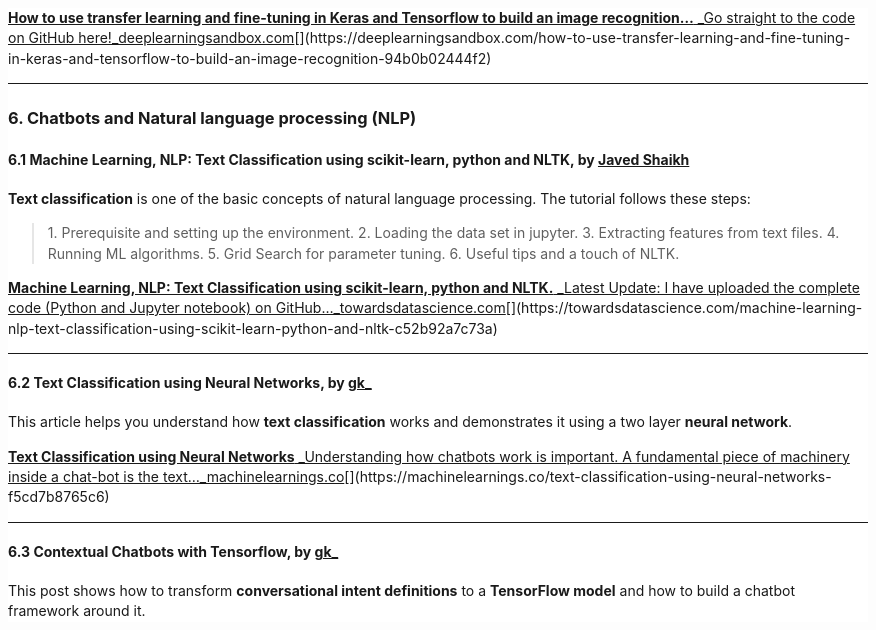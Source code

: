 [**How to use transfer learning and fine-tuning in Keras and Tensorflow to build an image recognition…**
_Go straight to the code on GitHub here!_deeplearningsandbox.com](https://deeplearningsandbox.com/how-to-use-transfer-learning-and-fine-tuning-in-keras-and-tensorflow-to-build-an-image-recognition-94b0b02444f2 "https://deeplearningsandbox.com/how-to-use-transfer-learning-and-fine-tuning-in-keras-and-tensorflow-to-build-an-image-recognition-94b0b02444f2")[](https://deeplearningsandbox.com/how-to-use-transfer-learning-and-fine-tuning-in-keras-and-tensorflow-to-build-an-image-recognition-94b0b02444f2)

* * *

### 6\. Chatbots and Natural language processing (NLP)

#### 6.1 Machine Learning, NLP: Text Classification using scikit-learn, python and NLTK, by [Javed Shaikh](https://medium.com/@_singularity)

**Text classification** is one of the basic concepts of natural language processing. The tutorial follows these steps:

> 1\. Prerequisite and setting up the environment.
> 2\. Loading the data set in jupyter.
> 3\. Extracting features from text files.
> 4\. Running ML algorithms.
> 5\. Grid Search for parameter tuning.
> 6\. Useful tips and a touch of NLTK.

[**Machine Learning, NLP: Text Classification using scikit-learn, python and NLTK.**
_Latest Update:
I have uploaded the complete code (Python and Jupyter notebook) on GitHub…_towardsdatascience.com](https://towardsdatascience.com/machine-learning-nlp-text-classification-using-scikit-learn-python-and-nltk-c52b92a7c73a "https://towardsdatascience.com/machine-learning-nlp-text-classification-using-scikit-learn-python-and-nltk-c52b92a7c73a")[](https://towardsdatascience.com/machine-learning-nlp-text-classification-using-scikit-learn-python-and-nltk-c52b92a7c73a)

* * *

#### 6.2 Text Classification using Neural Networks, by [gk_](https://medium.com/@gk_)

This article helps you understand how **text classification** works and demonstrates it using a two layer **neural network**.

[**Text Classification using Neural Networks**
_Understanding how chatbots work is important. A fundamental piece of machinery inside a chat-bot is the text…_machinelearnings.co](https://machinelearnings.co/text-classification-using-neural-networks-f5cd7b8765c6 "https://machinelearnings.co/text-classification-using-neural-networks-f5cd7b8765c6")[](https://machinelearnings.co/text-classification-using-neural-networks-f5cd7b8765c6)

* * *

#### 6.3 Contextual Chatbots with Tensorflow, by [gk_](https://medium.com/@gk_)

This post shows how to transform **conversational intent definitions** to a **TensorFlow model** and how to build a chatbot framework around it.
